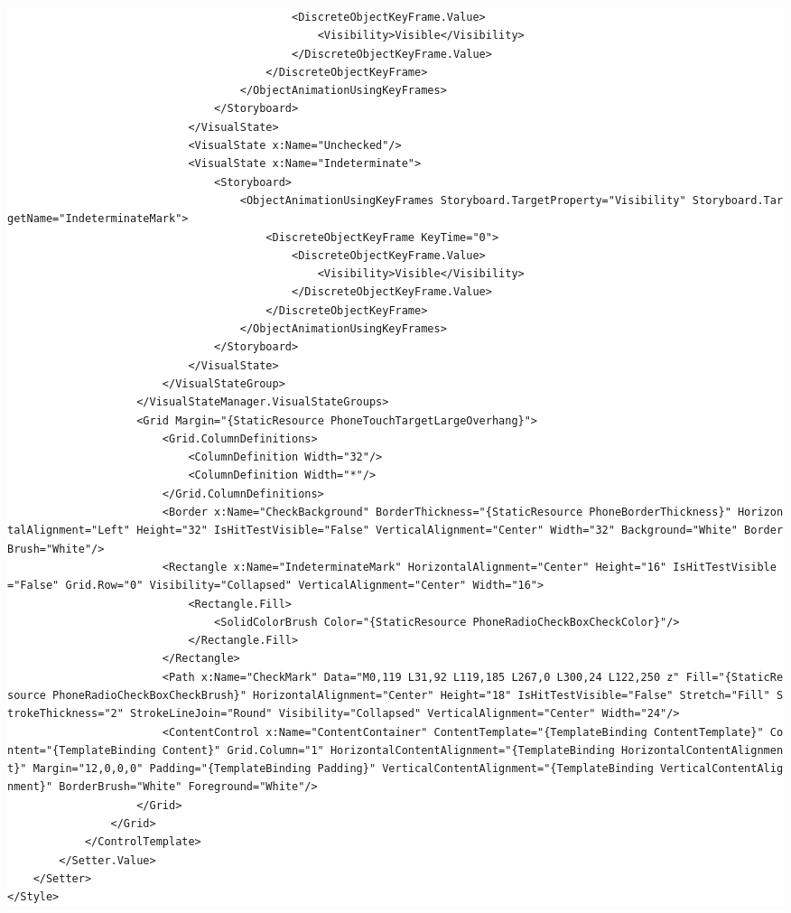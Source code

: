 ```
                                            <DiscreteObjectKeyFrame.Value>
                                                <Visibility>Visible</Visibility>
                                            </DiscreteObjectKeyFrame.Value>
                                        </DiscreteObjectKeyFrame>
                                    </ObjectAnimationUsingKeyFrames>
                                </Storyboard>
                            </VisualState>
                            <VisualState x:Name="Unchecked"/>
                            <VisualState x:Name="Indeterminate">
                                <Storyboard>
                                    <ObjectAnimationUsingKeyFrames Storyboard.TargetProperty="Visibility" Storyboard.TargetName="IndeterminateMark">
                                        <DiscreteObjectKeyFrame KeyTime="0">
                                            <DiscreteObjectKeyFrame.Value>
                                                <Visibility>Visible</Visibility>
                                            </DiscreteObjectKeyFrame.Value>
                                        </DiscreteObjectKeyFrame>
                                    </ObjectAnimationUsingKeyFrames>
                                </Storyboard>
                            </VisualState>
                        </VisualStateGroup>
                    </VisualStateManager.VisualStateGroups>
                    <Grid Margin="{StaticResource PhoneTouchTargetLargeOverhang}">
                        <Grid.ColumnDefinitions>
                            <ColumnDefinition Width="32"/>
                            <ColumnDefinition Width="*"/>
                        </Grid.ColumnDefinitions>
                        <Border x:Name="CheckBackground" BorderThickness="{StaticResource PhoneBorderThickness}" HorizontalAlignment="Left" Height="32" IsHitTestVisible="False" VerticalAlignment="Center" Width="32" Background="White" BorderBrush="White"/>
                        <Rectangle x:Name="IndeterminateMark" HorizontalAlignment="Center" Height="16" IsHitTestVisible="False" Grid.Row="0" Visibility="Collapsed" VerticalAlignment="Center" Width="16">
                            <Rectangle.Fill>
                                <SolidColorBrush Color="{StaticResource PhoneRadioCheckBoxCheckColor}"/>
                            </Rectangle.Fill>
                        </Rectangle>
                        <Path x:Name="CheckMark" Data="M0,119 L31,92 L119,185 L267,0 L300,24 L122,250 z" Fill="{StaticResource PhoneRadioCheckBoxCheckBrush}" HorizontalAlignment="Center" Height="18" IsHitTestVisible="False" Stretch="Fill" StrokeThickness="2" StrokeLineJoin="Round" Visibility="Collapsed" VerticalAlignment="Center" Width="24"/>
                        <ContentControl x:Name="ContentContainer" ContentTemplate="{TemplateBinding ContentTemplate}" Content="{TemplateBinding Content}" Grid.Column="1" HorizontalContentAlignment="{TemplateBinding HorizontalContentAlignment}" Margin="12,0,0,0" Padding="{TemplateBinding Padding}" VerticalContentAlignment="{TemplateBinding VerticalContentAlignment}" BorderBrush="White" Foreground="White"/>
                    </Grid>
                </Grid>
            </ControlTemplate>
        </Setter.Value>
    </Setter>
</Style> 
```
